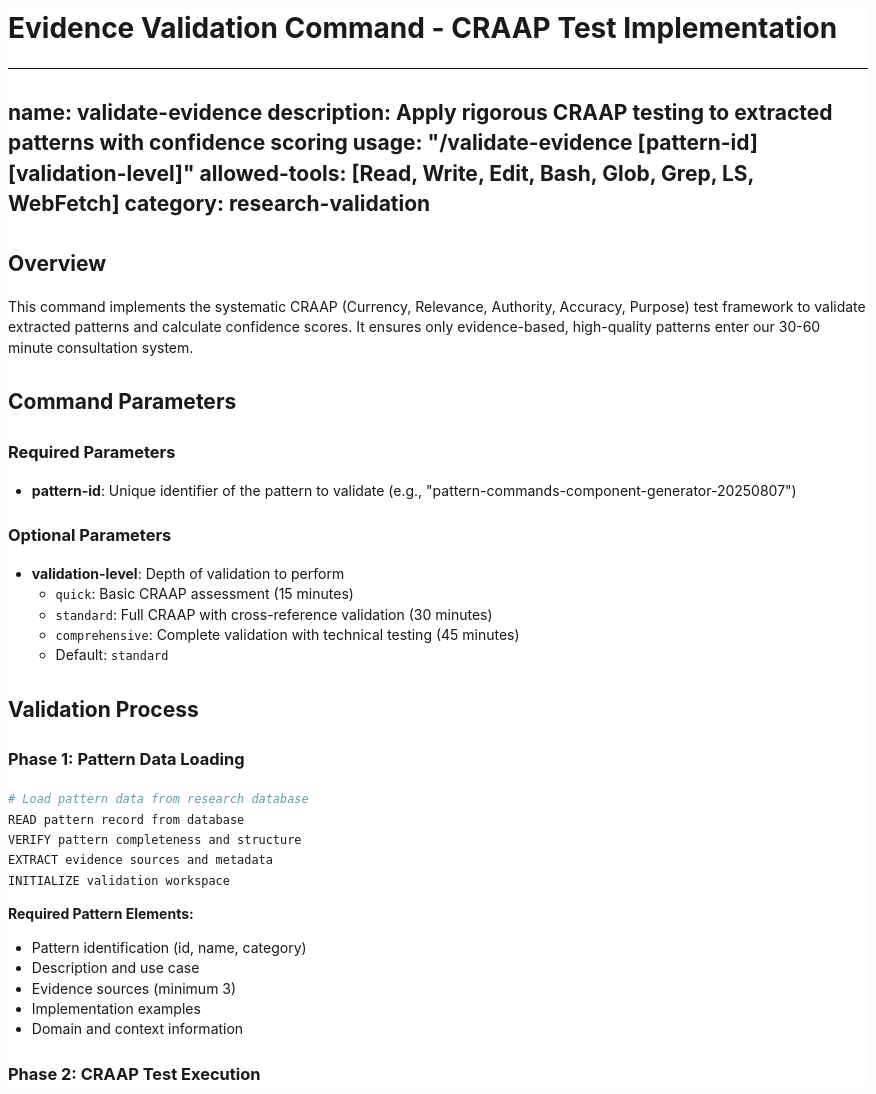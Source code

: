 # Evidence Validation Command - CRAAP Test Implementation
---
name: validate-evidence
description: Apply rigorous CRAAP testing to extracted patterns with confidence scoring
usage: "/validate-evidence [pattern-id] [validation-level]"
allowed-tools: [Read, Write, Edit, Bash, Glob, Grep, LS, WebFetch]
category: research-validation
---

## Overview
This command implements the systematic CRAAP (Currency, Relevance, Authority, Accuracy, Purpose) test framework to validate extracted patterns and calculate confidence scores. It ensures only evidence-based, high-quality patterns enter our 30-60 minute consultation system.

## Command Parameters

### Required Parameters
- **pattern-id**: Unique identifier of the pattern to validate (e.g., "pattern-commands-component-generator-20250807")

### Optional Parameters  
- **validation-level**: Depth of validation to perform
  - `quick`: Basic CRAAP assessment (15 minutes)
  - `standard`: Full CRAAP with cross-reference validation (30 minutes) 
  - `comprehensive`: Complete validation with technical testing (45 minutes)
  - Default: `standard`

## Validation Process

### Phase 1: Pattern Data Loading
```bash
# Load pattern data from research database
READ pattern record from database
VERIFY pattern completeness and structure
EXTRACT evidence sources and metadata
INITIALIZE validation workspace
```

**Required Pattern Elements:**
- Pattern identification (id, name, category)
- Description and use case
- Evidence sources (minimum 3)
- Implementation examples
- Domain and context information

### Phase 2: CRAAP Test Execution
